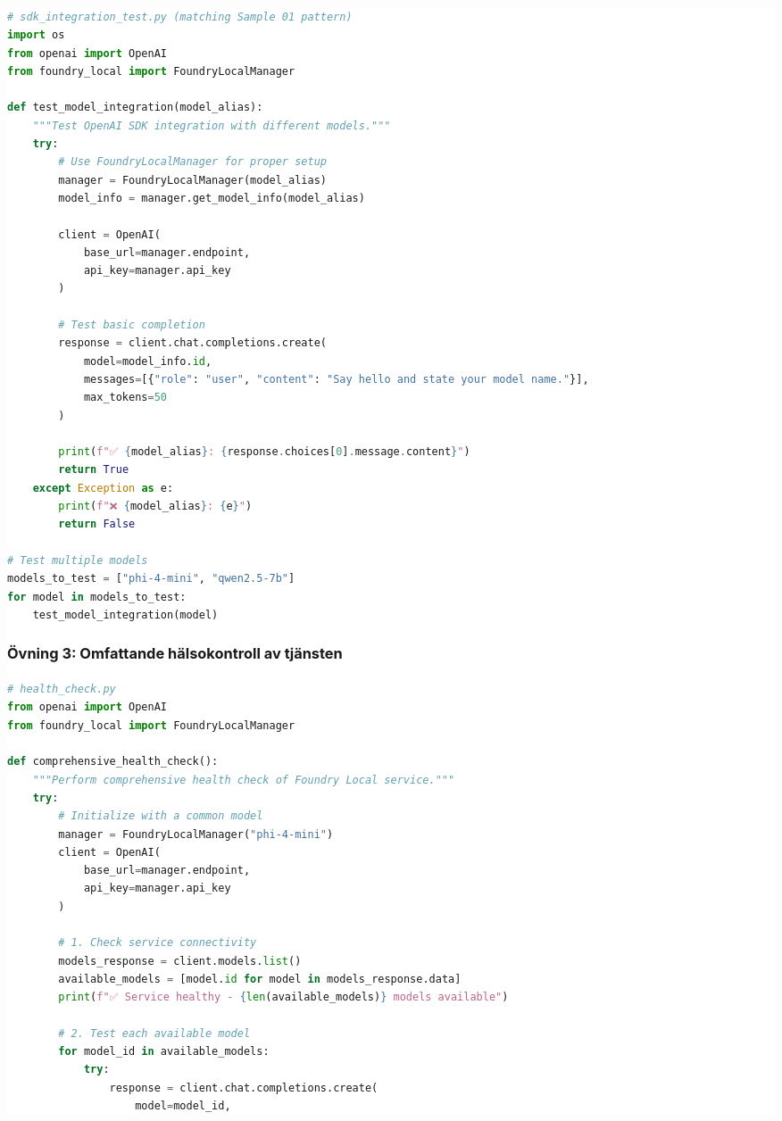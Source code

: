 ```python
# sdk_integration_test.py (matching Sample 01 pattern)
import os
from openai import OpenAI
from foundry_local import FoundryLocalManager

def test_model_integration(model_alias):
    """Test OpenAI SDK integration with different models."""
    try:
        # Use FoundryLocalManager for proper setup
        manager = FoundryLocalManager(model_alias)
        model_info = manager.get_model_info(model_alias)
        
        client = OpenAI(
            base_url=manager.endpoint,
            api_key=manager.api_key
        )
        
        # Test basic completion
        response = client.chat.completions.create(
            model=model_info.id,
            messages=[{"role": "user", "content": "Say hello and state your model name."}],
            max_tokens=50
        )
        
        print(f"✅ {model_alias}: {response.choices[0].message.content}")
        return True
    except Exception as e:
        print(f"❌ {model_alias}: {e}")
        return False

# Test multiple models
models_to_test = ["phi-4-mini", "qwen2.5-7b"]
for model in models_to_test:
    test_model_integration(model)
```

### Övning 3: Omfattande hälsokontroll av tjänsten

```python
# health_check.py
from openai import OpenAI
from foundry_local import FoundryLocalManager

def comprehensive_health_check():
    """Perform comprehensive health check of Foundry Local service."""
    try:
        # Initialize with a common model
        manager = FoundryLocalManager("phi-4-mini")
        client = OpenAI(
            base_url=manager.endpoint,
            api_key=manager.api_key
        )
        
        # 1. Check service connectivity
        models_response = client.models.list()
        available_models = [model.id for model in models_response.data]
        print(f"✅ Service healthy - {len(available_models)} models available")
        
        # 2. Test each available model
        for model_id in available_models:
            try:
                response = client.chat.completions.create(
                    model=model_id,
```